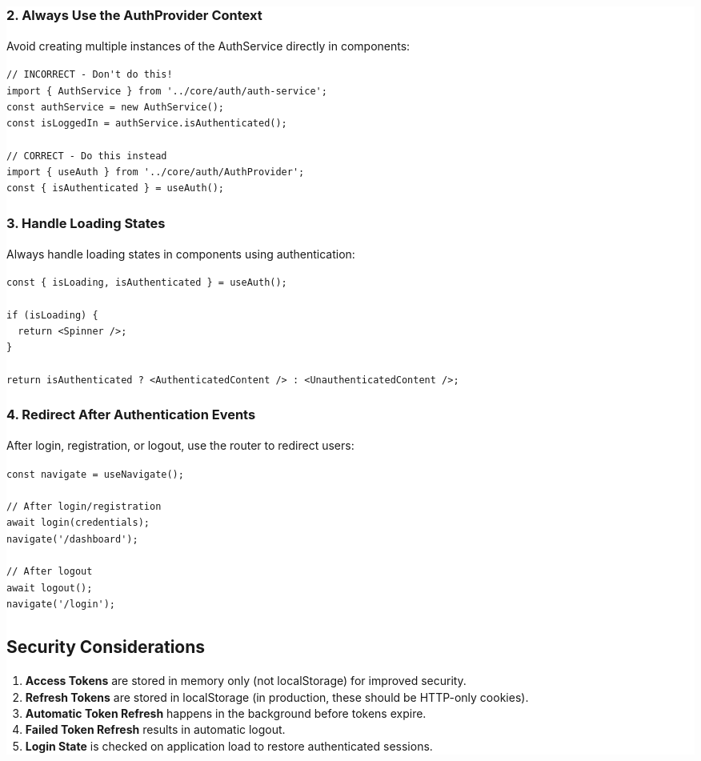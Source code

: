 ### 2. Always Use the AuthProvider Context

Avoid creating multiple instances of the AuthService directly in components:

```tsx
// INCORRECT - Don't do this!
import { AuthService } from '../core/auth/auth-service';
const authService = new AuthService();
const isLoggedIn = authService.isAuthenticated();

// CORRECT - Do this instead
import { useAuth } from '../core/auth/AuthProvider';
const { isAuthenticated } = useAuth();
```

### 3. Handle Loading States

Always handle loading states in components using authentication:

```tsx
const { isLoading, isAuthenticated } = useAuth();

if (isLoading) {
  return <Spinner />;
}

return isAuthenticated ? <AuthenticatedContent /> : <UnauthenticatedContent />;
```

### 4. Redirect After Authentication Events

After login, registration, or logout, use the router to redirect users:

```tsx
const navigate = useNavigate();

// After login/registration
await login(credentials);
navigate('/dashboard');

// After logout
await logout();
navigate('/login');
```

## Security Considerations

1. **Access Tokens** are stored in memory only (not localStorage) for improved security.
2. **Refresh Tokens** are stored in localStorage (in production, these should be HTTP-only cookies).
3. **Automatic Token Refresh** happens in the background before tokens expire.
4. **Failed Token Refresh** results in automatic logout.
5. **Login State** is checked on application load to restore authenticated sessions.
